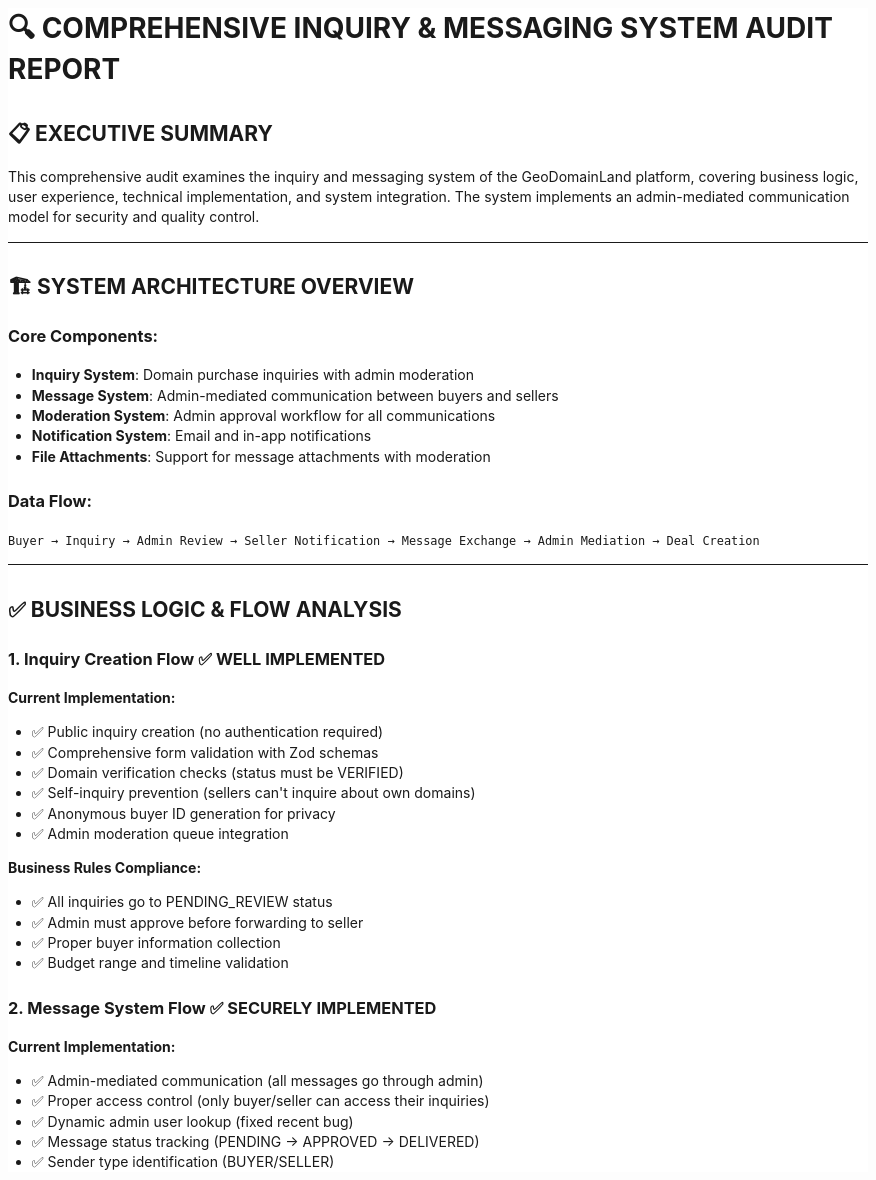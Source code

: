 # 🔍 **COMPREHENSIVE INQUIRY & MESSAGING SYSTEM AUDIT REPORT**

## **📋 EXECUTIVE SUMMARY**

This comprehensive audit examines the inquiry and messaging system of the GeoDomainLand platform, covering business logic, user experience, technical implementation, and system integration. The system implements an admin-mediated communication model for security and quality control.

---

## **🏗️ SYSTEM ARCHITECTURE OVERVIEW**

### **Core Components:**
- **Inquiry System**: Domain purchase inquiries with admin moderation
- **Message System**: Admin-mediated communication between buyers and sellers
- **Moderation System**: Admin approval workflow for all communications
- **Notification System**: Email and in-app notifications
- **File Attachments**: Support for message attachments with moderation

### **Data Flow:**
```
Buyer → Inquiry → Admin Review → Seller Notification → Message Exchange → Admin Mediation → Deal Creation
```

---

## **✅ BUSINESS LOGIC & FLOW ANALYSIS**

### **1. Inquiry Creation Flow** ✅ **WELL IMPLEMENTED**

**Current Implementation:**
- ✅ Public inquiry creation (no authentication required)
- ✅ Comprehensive form validation with Zod schemas
- ✅ Domain verification checks (status must be VERIFIED)
- ✅ Self-inquiry prevention (sellers can't inquire about own domains)
- ✅ Anonymous buyer ID generation for privacy
- ✅ Admin moderation queue integration

**Business Rules Compliance:**
- ✅ All inquiries go to PENDING_REVIEW status
- ✅ Admin must approve before forwarding to seller
- ✅ Proper buyer information collection
- ✅ Budget range and timeline validation

### **2. Message System Flow** ✅ **SECURELY IMPLEMENTED**

**Current Implementation:**
- ✅ Admin-mediated communication (all messages go through admin)
- ✅ Proper access control (only buyer/seller can access their inquiries)
- ✅ Dynamic admin user lookup (fixed recent bug)
- ✅ Message status tracking (PENDING → APPROVED → DELIVERED)
- ✅ Sender type identification (BUYER/SELLER)
